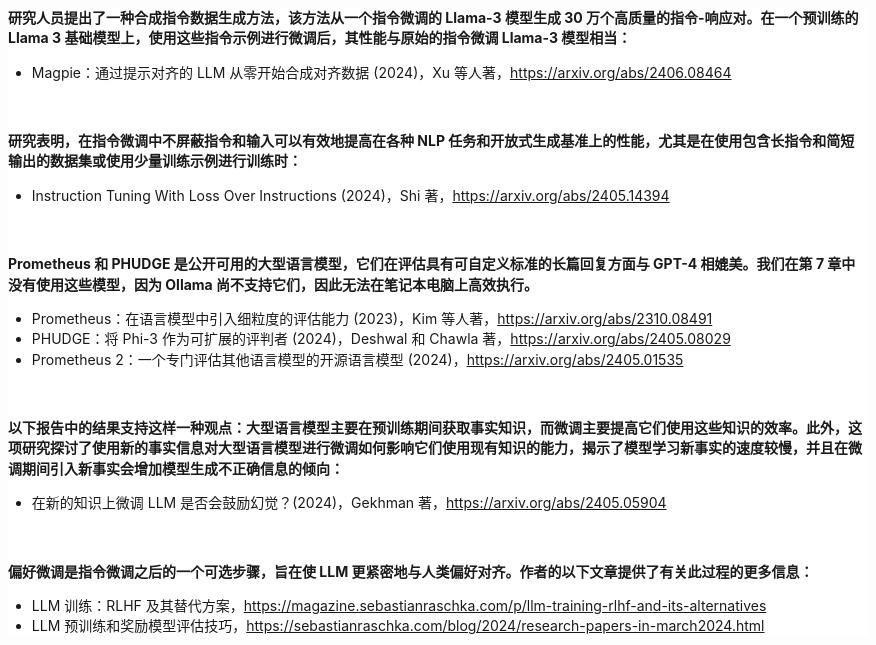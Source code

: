 **研究人员提出了一种合成指令数据生成方法，该方法从一个指令微调的 Llama-3 模型生成 30 万个高质量的指令-响应对。在一个预训练的 Llama 3 基础模型上，使用这些指令示例进行微调后，其性能与原始的指令微调 Llama-3 模型相当：**

+	Magpie：通过提示对齐的 LLM 从零开始合成对齐数据 (2024)，Xu 等人著，https://arxiv.org/abs/2406.08464

<br />

**研究表明，在指令微调中不屏蔽指令和输入可以有效地提高在各种 NLP 任务和开放式生成基准上的性能，尤其是在使用包含长指令和简短输出的数据集或使用少量训练示例进行训练时：**

+ Instruction Tuning With Loss Over Instructions (2024)，Shi 著，https://arxiv.org/abs/2405.14394

<br />

**Prometheus 和 PHUDGE 是公开可用的大型语言模型，它们在评估具有可自定义标准的长篇回复方面与 GPT-4 相媲美。我们在第 7 章中没有使用这些模型，因为 Ollama 尚不支持它们，因此无法在笔记本电脑上高效执行。**

+ Prometheus：在语言模型中引入细粒度的评估能力 (2023)，Kim 等人著，https://arxiv.org/abs/2310.08491
+ PHUDGE：将 Phi-3 作为可扩展的评判者 (2024)，Deshwal 和 Chawla 著，https://arxiv.org/abs/2405.08029
+ Prometheus 2：一个专门评估其他语言模型的开源语言模型 (2024)，https://arxiv.org/abs/2405.01535

<br />

**以下报告中的结果支持这样一种观点：大型语言模型主要在预训练期间获取事实知识，而微调主要提高它们使用这些知识的效率。此外，这项研究探讨了使用新的事实信息对大型语言模型进行微调如何影响它们使用现有知识的能力，揭示了模型学习新事实的速度较慢，并且在微调期间引入新事实会增加模型生成不正确信息的倾向：**

+ 在新的知识上微调 LLM 是否会鼓励幻觉？(2024)，Gekhman 著，https://arxiv.org/abs/2405.05904

<br />

**偏好微调是指令微调之后的一个可选步骤，旨在使 LLM 更紧密地与人类偏好对齐。作者的以下文章提供了有关此过程的更多信息：**

+ LLM 训练：RLHF 及其替代方案，https://magazine.sebastianraschka.com/p/llm-training-rlhf-and-its-alternatives
+ LLM 预训练和奖励模型评估技巧，https://sebastianraschka.com/blog/2024/research-papers-in-march2024.html







